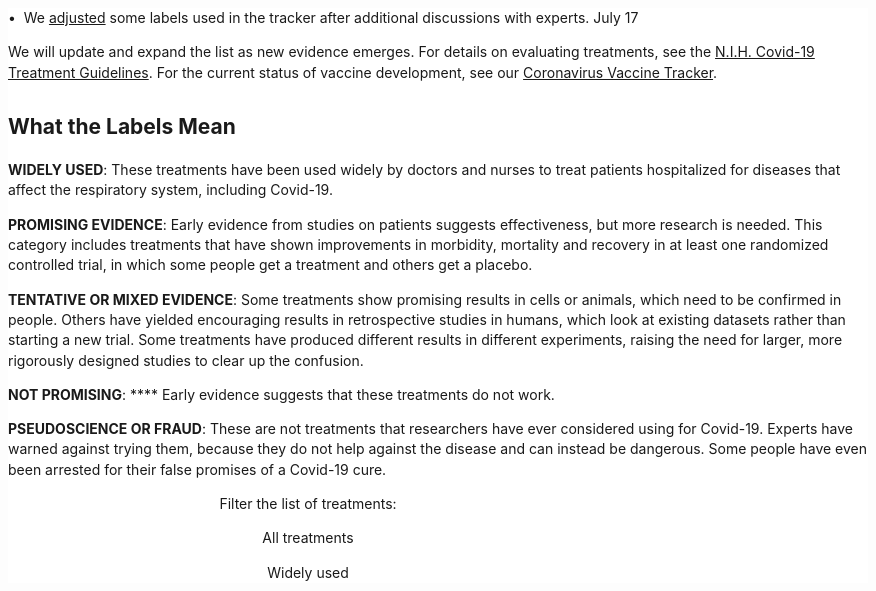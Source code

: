 •  We [adjusted](#note) some labels used in the tracker after additional
discussions with experts. <span class="g-updated">July 17</span>

</div>

We will update and expand the list as new evidence emerges. For details
on evaluating treatments, see the [N.I.H. Covid-19 Treatment
Guidelines](https://www.covid19treatmentguidelines.nih.gov/). For the
current status of vaccine development, see our [Coronavirus Vaccine
Tracker](https://www.nytimes.com/interactive/2020/science/coronavirus-vaccine-tracker.html).

## <span class="xg-balancer" data-id="14">What the Labels Mean</span>

<span class="g-wide">**WIDELY USED**</span>: These treatments have been
used widely by doctors and nurses to treat patients hospitalized for
diseases that affect the respiratory system, including Covid-19.

<span class="g-promising">**PROMISING EVIDENCE**</span>: Early evidence
from studies on patients suggests effectiveness, but more research is
needed. This category includes treatments that have shown improvements
in morbidity, mortality and recovery in at least one randomized
controlled trial, in which some people get a treatment and others get a
placebo.

<span class="g-mixed">**TENTATIVE OR MIXED EVIDENCE**</span>: Some
treatments show promising results in cells or animals, which need to be
confirmed in people. Others have yielded encouraging results in
retrospective studies in humans, which look at existing datasets rather
than starting a new trial. Some treatments have produced different
results in different experiments, raising the need for larger, more
rigorously designed studies to clear up the confusion.

<span class="g-not">**NOT PROMISING**</span>: **** Early evidence
suggests that these treatments do not work.

<span class="g-fraud">**PSEUDOSCIENCE OR FRAUD**</span>: These are not
treatments that researchers have ever considered using for Covid-19.
Experts have warned against trying them, because they do not help
against the disease and can instead be dangerous. Some people have even
been arrested for their false promises of a Covid-19 cure.

<div class="g-asset g-svelte" style="max-width: 600px">

<div data-role="img">

<div class="g-svelte" data-component="15">

<div style="text-align: center;">

<span class="button-header svelte-1e6onsi">Filter the list of
treatments:</span>  

All treatments

Widely used
